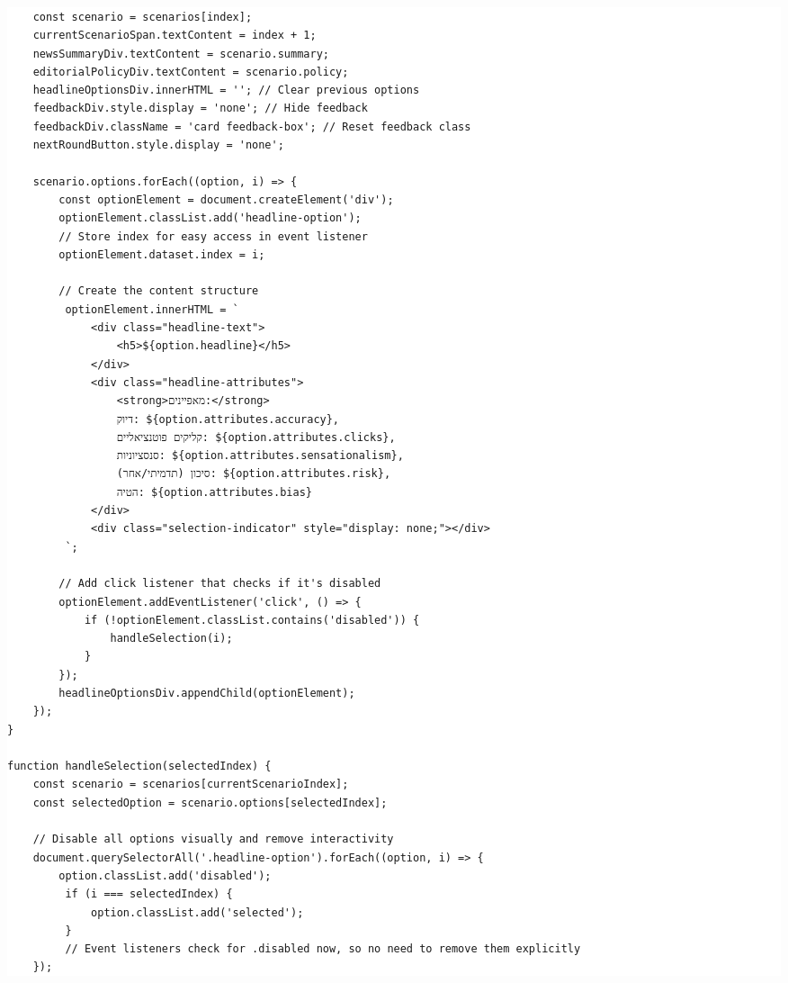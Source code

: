         const scenario = scenarios[index];
        currentScenarioSpan.textContent = index + 1;
        newsSummaryDiv.textContent = scenario.summary;
        editorialPolicyDiv.textContent = scenario.policy;
        headlineOptionsDiv.innerHTML = ''; // Clear previous options
        feedbackDiv.style.display = 'none'; // Hide feedback
        feedbackDiv.className = 'card feedback-box'; // Reset feedback class
        nextRoundButton.style.display = 'none';

        scenario.options.forEach((option, i) => {
            const optionElement = document.createElement('div');
            optionElement.classList.add('headline-option');
            // Store index for easy access in event listener
            optionElement.dataset.index = i;

            // Create the content structure
             optionElement.innerHTML = `
                 <div class="headline-text">
                     <h5>${option.headline}</h5>
                 </div>
                 <div class="headline-attributes">
                     <strong>מאפיינים:</strong>
                     דיוק: ${option.attributes.accuracy},
                     קליקים פוטנציאליים: ${option.attributes.clicks},
                     סנסציוניות: ${option.attributes.sensationalism},
                     סיכון (תדמיתי/אחר): ${option.attributes.risk},
                     הטיה: ${option.attributes.bias}
                 </div>
                 <div class="selection-indicator" style="display: none;"></div>
             `;

            // Add click listener that checks if it's disabled
            optionElement.addEventListener('click', () => {
                if (!optionElement.classList.contains('disabled')) {
                    handleSelection(i);
                }
            });
            headlineOptionsDiv.appendChild(optionElement);
        });
    }

    function handleSelection(selectedIndex) {
        const scenario = scenarios[currentScenarioIndex];
        const selectedOption = scenario.options[selectedIndex];

        // Disable all options visually and remove interactivity
        document.querySelectorAll('.headline-option').forEach((option, i) => {
            option.classList.add('disabled');
             if (i === selectedIndex) {
                 option.classList.add('selected');
             }
             // Event listeners check for .disabled now, so no need to remove them explicitly
        });
